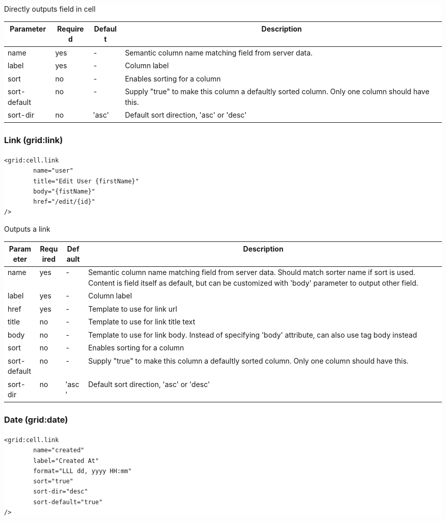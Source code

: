 Directly outputs field in cell

| Parameter    | Required | Default | Description                                                                                    |
|--------------|----------|---------|------------------------------------------------------------------------------------------------|
| name         | yes      | -       | Semantic column name matching field from server data.                                          |
| label        | yes      | -       | Column label                                                                                   |
| sort         | no       | -       | Enables sorting for a column                                                                   |
| sort-default | no       | -       | Supply "true" to make this column a defaultly sorted column. Only one column should have this. |
| sort-dir     | no       | 'asc'   | Default sort direction, 'asc' or 'desc'                                                        |

### Link (grid:link)

```xhtml
<grid:cell.link
        name="user"
        title="Edit User {firstName}"
        body="{fistName}"
        href="/edit/{id}"
/>
```

Outputs a link

| Parameter    | Required | Default | Description                                                                                                                                                                                            |
|--------------|----------|---------|--------------------------------------------------------------------------------------------------------------------------------------------------------------------------------------------------------|
| name         | yes      | -       | Semantic column name matching field from server data. Should match sorter name if sort is used. Content is field itself as default, but can be customized with 'body' parameter to output other field. |
| label        | yes      | -       | Column label                                                                                                                                                                                           |
| href         | yes      | -       | Template to use for link url                                                                                                                                                                           |
| title        | no       | -       | Template to use for link title text                                                                                                                                                                    |
| body         | no       | -       | Template to use for link body. Instead of specifying 'body' attribute, can also use tag body instead                                                                                                   |
| sort         | no       | -       | Enables sorting for a column                                                                                                                                                                           |
| sort-default | no       | -       | Supply "true" to make this column a defaultly sorted column. Only one column should have this.                                                                                                         |
| sort-dir     | no       | 'asc'   | Default sort direction, 'asc' or 'desc'                                                                                                                                                                |

### Date (grid:date)

```xhtml
<grid:cell.link
        name="created"
        label="Created At"
        format="LLL dd, yyyy HH:mm"
        sort="true"
        sort-dir="desc"
        sort-default="true"
/>
```
